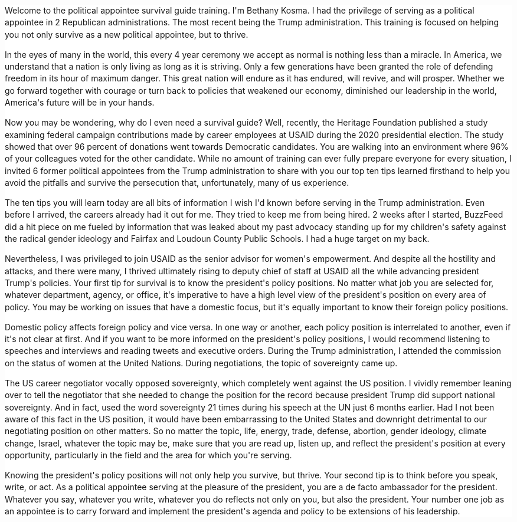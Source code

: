Welcome to the political appointee survival guide training. I'm Bethany Kosma. I had the privilege of serving as a political appointee in 2 Republican administrations. The most recent being the Trump administration. This training is focused on helping you not only survive as a new political appointee, but to thrive.

In the eyes of many in the world, this every 4 year ceremony we accept as normal is nothing less than a miracle. In America, we understand that a nation is only living as long as it is striving. Only a few generations have been granted the role of defending freedom in its hour of maximum danger. This great nation will endure as it has endured, will revive, and will prosper. Whether we go forward together with courage or turn back to policies that weakened our economy, diminished our leadership in the world, America's future will be in your hands.

Now you may be wondering, why do I even need a survival guide? Well, recently, the Heritage Foundation published a study examining federal campaign contributions made by career employees at USAID during the 2020 presidential election. The study showed that over 96 percent of donations went towards Democratic candidates. You are walking into an environment where 96% of your colleagues voted for the other candidate. While no amount of training can ever fully prepare everyone for every situation, I invited 6 former political appointees from the Trump administration to share with you our top ten tips learned firsthand to help you avoid the pitfalls and survive the persecution that, unfortunately, many of us experience.

The ten tips you will learn today are all bits of information I wish I'd known before serving in the Trump administration. Even before I arrived, the careers already had it out for me. They tried to keep me from being hired. 2 weeks after I started, BuzzFeed did a hit piece on me fueled by information that was leaked about my past advocacy standing up for my children's safety against the radical gender ideology and Fairfax and Loudoun County Public Schools. I had a huge target on my back.

Nevertheless, I was privileged to join USAID as the senior advisor for women's empowerment. And despite all the hostility and attacks, and there were many, I thrived ultimately rising to deputy chief of staff at USAID all the while advancing president Trump's policies. Your first tip for survival is to know the president's policy positions. No matter what job you are selected for, whatever department, agency, or office, it's imperative to have a high level view of the president's position on every area of policy. You may be working on issues that have a domestic focus, but it's equally important to know their foreign policy positions.

Domestic policy affects foreign policy and vice versa. In one way or another, each policy position is interrelated to another, even if it's not clear at first. And if you want to be more informed on the president's policy positions, I would recommend listening to speeches and interviews and reading tweets and executive orders. During the Trump administration, I attended the commission on the status of women at the United Nations. During negotiations, the topic of sovereignty came up.

The US career negotiator vocally opposed sovereignty, which completely went against the US position. I vividly remember leaning over to tell the negotiator that she needed to change the position for the record because president Trump did support national sovereignty. And in fact, used the word sovereignty 21 times during his speech at the UN just 6 months earlier. Had I not been aware of this fact in the US position, it would have been embarrassing to the United States and downright detrimental to our negotiating position on other matters. So no matter the topic, life, energy, trade, defense, abortion, gender ideology, climate change, Israel, whatever the topic may be, make sure that you are read up, listen up, and reflect the president's position at every opportunity, particularly in the field and the area for which you're serving.

Knowing the president's policy positions will not only help you survive, but thrive. Your second tip is to think before you speak, write, or act. As a political appointee serving at the pleasure of the president, you are a de facto ambassador for the president. Whatever you say, whatever you write, whatever you do reflects not only on you, but also the president. Your number one job as an appointee is to carry forward and implement the president's agenda and policy to be extensions of his leadership.

